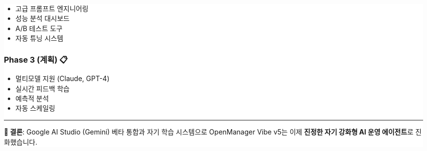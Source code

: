 - 고급 프롬프트 엔지니어링
- 성능 분석 대시보드
- A/B 테스트 도구
- 자동 튜닝 시스템

### Phase 3 (계획) 📋

- 멀티모델 지원 (Claude, GPT-4)
- 실시간 피드백 학습
- 예측적 분석
- 자동 스케일링

---

**🎯 결론**: Google AI Studio (Gemini) 베타 통합과 자기 학습 시스템으로 OpenManager Vibe v5는 이제 **진정한 자기 강화형 AI 운영 에이전트**로 진화했습니다.
